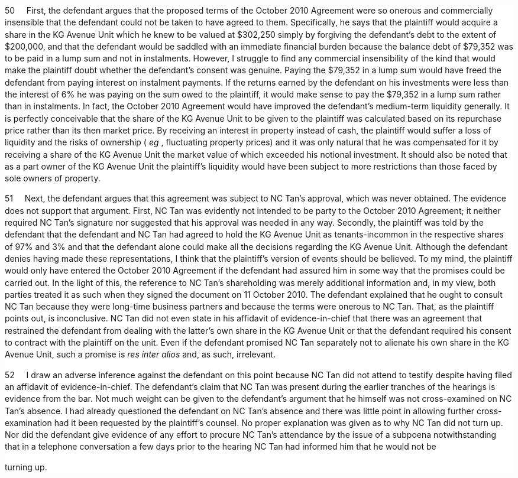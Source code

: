 50     First, the defendant argues that the proposed terms of the October 2010 Agreement were so onerous and commercially insensible that the defendant could not be taken to have agreed to them. Specifically, he says that the plaintiff would acquire a share in the KG Avenue Unit which he knew to be valued at $302,250 simply by forgiving the defendant’s debt to the extent of $200,000, and that the defendant would be saddled with an immediate financial burden because the balance debt of $79,352 was to be paid in a lump sum and not in instalments. However, I struggle to find any commercial insensibility of the kind that would make the plaintiff doubt whether the defendant’s consent was genuine. Paying the $79,352 in a lump sum would have freed the defendant from paying interest on instalment payments. If the returns earned by the defendant on his investments were less than the interest of 6% he was paying on the sum owed to the plaintiff, it would make sense to pay the $79,352 in a lump sum rather than in instalments. In fact, the October 2010 Agreement would have improved the defendant’s medium-term liquidity generally. It is perfectly conceivable that the share of the KG Avenue Unit to be given to the plaintiff was calculated based on its repurchase price rather than its then market price. By receiving an interest in property instead of cash, the plaintiff would suffer a loss of liquidity and the risks of ownership ( _eg_ , fluctuating property prices) and it was only natural that he was compensated for it by receiving a share of the KG Avenue Unit the market value of which exceeded his notional investment. It should also be noted that as a part owner of the KG Avenue Unit the plaintiff’s liquidity would have been subject to more restrictions than those faced by sole owners of property. 

51     Next, the defendant argues that this agreement was subject to NC Tan’s approval, which was never obtained. The evidence does not support that argument. First, NC Tan was evidently not intended to be party to the October 2010 Agreement; it neither required NC Tan’s signature nor suggested that his approval was needed in any way. Secondly, the plaintiff was told by the defendant that the defendant and NC Tan had agreed to hold the KG Avenue Unit as tenants-incommon in the respective shares of 97% and 3% and that the defendant alone could make all the decisions regarding the KG Avenue Unit. Although the defendant denies having made these representations, I think that the plaintiff’s version of events should be believed. To my mind, the plaintiff would only have entered the October 2010 Agreement if the defendant had assured him in some way that the promises could be carried out. In the light of this, the reference to NC Tan’s shareholding was merely additional information and, in my view, both parties treated it as such when they signed the document on 11 October 2010. The defendant explained that he ought to consult NC Tan because they were long-time business partners and because the terms were onerous to NC Tan. That, as the plaintiff points out, is inconclusive. NC Tan did not even state in his affidavit of evidence-in-chief that there was an agreement that restrained the defendant from dealing with the latter’s own share in the KG Avenue Unit or that the defendant required his consent to contract with the plaintiff on the unit. Even if the defendant promised NC Tan separately not to alienate his own share in the KG Avenue Unit, such a promise is _res inter alios_ and, as such, irrelevant. 

52     I draw an adverse inference against the defendant on this point because NC Tan did not attend to testify despite having filed an affidavit of evidence-in-chief. The defendant’s claim that NC Tan was present during the earlier tranches of the hearings is evidence from the bar. Not much weight can be given to the defendant’s argument that he himself was not cross-examined on NC Tan’s absence. I had already questioned the defendant on NC Tan’s absence and there was little point in allowing further cross-examination had it been requested by the plaintiff’s counsel. No proper explanation was given as to why NC Tan did not turn up. Nor did the defendant give evidence of any effort to procure NC Tan’s attendance by the issue of a subpoena notwithstanding that in a telephone conversation a few days prior to the hearing NC Tan had informed him that he would not be 


turning up. 
